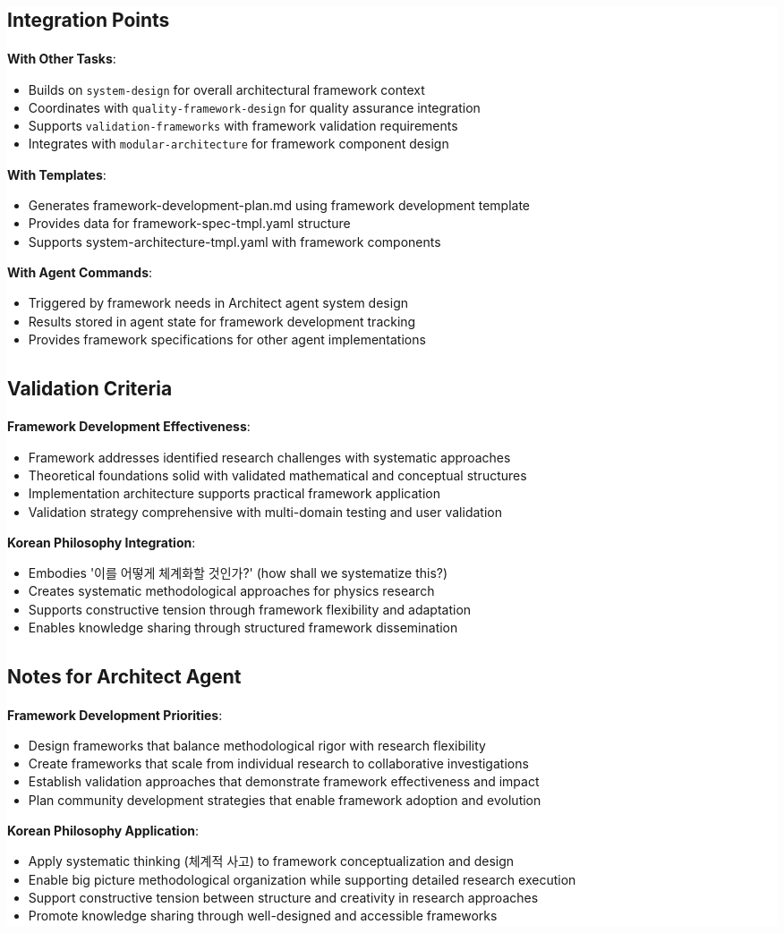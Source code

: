 ## Integration Points

**With Other Tasks**:
- Builds on `system-design` for overall architectural framework context
- Coordinates with `quality-framework-design` for quality assurance integration
- Supports `validation-frameworks` with framework validation requirements
- Integrates with `modular-architecture` for framework component design

**With Templates**:
- Generates framework-development-plan.md using framework development template
- Provides data for framework-spec-tmpl.yaml structure
- Supports system-architecture-tmpl.yaml with framework components

**With Agent Commands**:
- Triggered by framework needs in Architect agent system design
- Results stored in agent state for framework development tracking
- Provides framework specifications for other agent implementations

## Validation Criteria

**Framework Development Effectiveness**:
- Framework addresses identified research challenges with systematic approaches
- Theoretical foundations solid with validated mathematical and conceptual structures
- Implementation architecture supports practical framework application
- Validation strategy comprehensive with multi-domain testing and user validation

**Korean Philosophy Integration**:
- Embodies '이를 어떻게 체계화할 것인가?' (how shall we systematize this?)
- Creates systematic methodological approaches for physics research
- Supports constructive tension through framework flexibility and adaptation
- Enables knowledge sharing through structured framework dissemination

## Notes for Architect Agent

**Framework Development Priorities**:
- Design frameworks that balance methodological rigor with research flexibility
- Create frameworks that scale from individual research to collaborative investigations
- Establish validation approaches that demonstrate framework effectiveness and impact
- Plan community development strategies that enable framework adoption and evolution

**Korean Philosophy Application**:
- Apply systematic thinking (체계적 사고) to framework conceptualization and design
- Enable big picture methodological organization while supporting detailed research execution
- Support constructive tension between structure and creativity in research approaches
- Promote knowledge sharing through well-designed and accessible frameworks